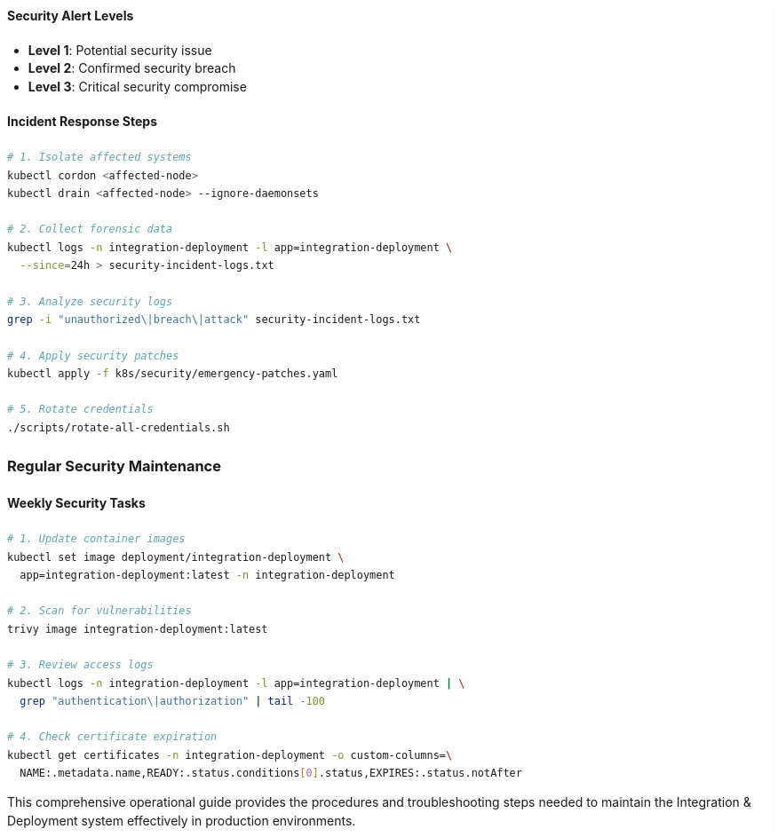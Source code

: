 #### Security Alert Levels
- **Level 1**: Potential security issue
- **Level 2**: Confirmed security breach
- **Level 3**: Critical security compromise

#### Incident Response Steps
```bash
# 1. Isolate affected systems
kubectl cordon <affected-node>
kubectl drain <affected-node> --ignore-daemonsets

# 2. Collect forensic data
kubectl logs -n integration-deployment -l app=integration-deployment \
  --since=24h > security-incident-logs.txt

# 3. Analyze security logs
grep -i "unauthorized\|breach\|attack" security-incident-logs.txt

# 4. Apply security patches
kubectl apply -f k8s/security/emergency-patches.yaml

# 5. Rotate credentials
./scripts/rotate-all-credentials.sh
```

### Regular Security Maintenance

#### Weekly Security Tasks
```bash
# 1. Update container images
kubectl set image deployment/integration-deployment \
  app=integration-deployment:latest -n integration-deployment

# 2. Scan for vulnerabilities
trivy image integration-deployment:latest

# 3. Review access logs
kubectl logs -n integration-deployment -l app=integration-deployment | \
  grep "authentication\|authorization" | tail -100

# 4. Check certificate expiration
kubectl get certificates -n integration-deployment -o custom-columns=\
  NAME:.metadata.name,READY:.status.conditions[0].status,EXPIRES:.status.notAfter
```

This comprehensive operational guide provides the procedures and troubleshooting steps needed to maintain the Integration & Deployment system effectively in production environments.